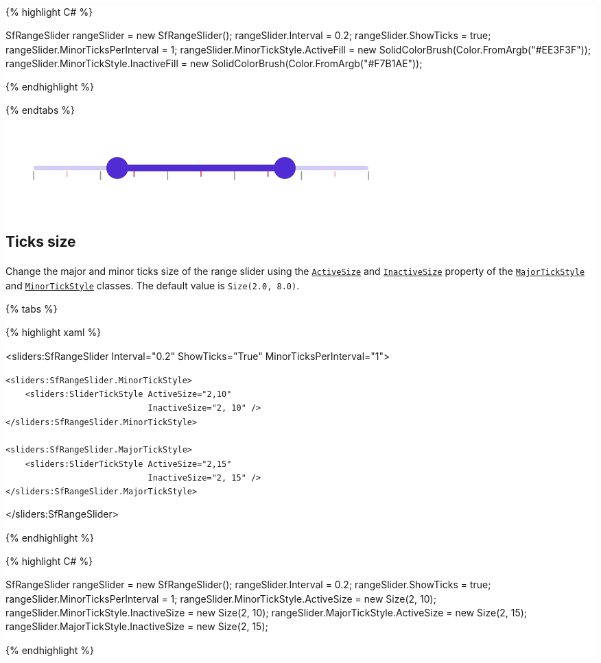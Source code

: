 {% highlight C# %}

SfRangeSlider rangeSlider = new SfRangeSlider();
rangeSlider.Interval = 0.2;
rangeSlider.ShowTicks = true;
rangeSlider.MinorTicksPerInterval = 1;
rangeSlider.MinorTickStyle.ActiveFill = new SolidColorBrush(Color.FromArgb("#EE3F3F"));
rangeSlider.MinorTickStyle.InactiveFill = new SolidColorBrush(Color.FromArgb("#F7B1AE"));

{% endhighlight %}

{% endtabs %}

![RangeSlider minor ticks color](images/ticks/minor-ticks-color.png)

## Ticks size

Change the major and minor ticks size of the range slider using the [`ActiveSize`](https://help.syncfusion.com/cr/maui/Syncfusion.Maui.Sliders.SliderTickStyle.html#Syncfusion_Maui_Sliders_SliderTickStyle_ActiveSize) and [`InactiveSize`](https://help.syncfusion.com/cr/maui/Syncfusion.Maui.Sliders.SliderTickStyle.html#Syncfusion_Maui_Sliders_SliderTickStyle_InactiveSize) property of the [`MajorTickStyle`](https://help.syncfusion.com/cr/maui/Syncfusion.Maui.Sliders.RangeView-1.html#Syncfusion_Maui_Sliders_RangeView_1_MajorTickStyle) and [`MinorTickStyle`](https://help.syncfusion.com/cr/maui/Syncfusion.Maui.Sliders.RangeView-1.html#Syncfusion_Maui_Sliders_RangeView_1_MinorTickStyle)  classes. The default value is `Size(2.0, 8.0)`.

{% tabs %}

{% highlight xaml %}

<sliders:SfRangeSlider Interval="0.2"
                       ShowTicks="True"
                       MinorTicksPerInterval="1">

    <sliders:SfRangeSlider.MinorTickStyle>
        <sliders:SliderTickStyle ActiveSize="2,10"
                                 InactiveSize="2, 10" />
    </sliders:SfRangeSlider.MinorTickStyle>

    <sliders:SfRangeSlider.MajorTickStyle>
        <sliders:SliderTickStyle ActiveSize="2,15"
                                 InactiveSize="2, 15" />
    </sliders:SfRangeSlider.MajorTickStyle>

</sliders:SfRangeSlider>

{% endhighlight %}

{% highlight C# %}

SfRangeSlider rangeSlider = new SfRangeSlider();
rangeSlider.Interval = 0.2;
rangeSlider.ShowTicks = true;
rangeSlider.MinorTicksPerInterval = 1;
rangeSlider.MinorTickStyle.ActiveSize = new Size(2, 10);
rangeSlider.MinorTickStyle.InactiveSize = new Size(2, 10);
rangeSlider.MajorTickStyle.ActiveSize = new Size(2, 15);
rangeSlider.MajorTickStyle.InactiveSize = new Size(2, 15);

{% endhighlight %}
